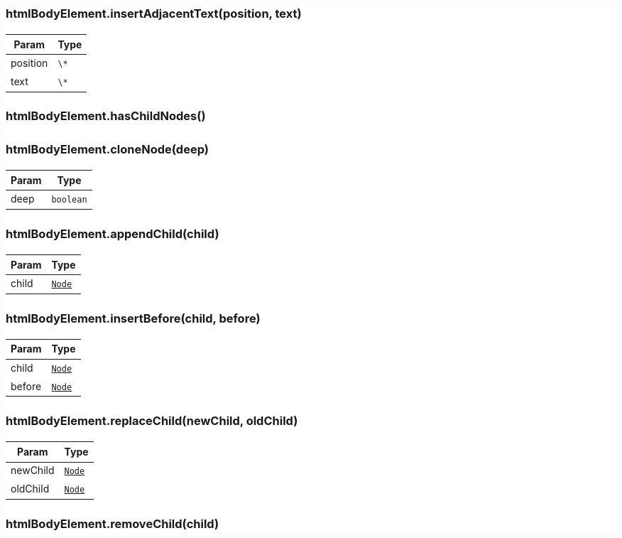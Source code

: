 <a name="element-insertadjacenttext" id="element-insertadjacenttext"></a>

### htmlBodyElement.insertAdjacentText(position, text)

| Param | Type |
| --- | --- |
| position | `\*` |
| text | `\*` |

<a name="node-haschildnodes" id="node-haschildnodes"></a>

### htmlBodyElement.hasChildNodes()

<a name="node-clonenode" id="node-clonenode"></a>

### htmlBodyElement.cloneNode(deep)

| Param | Type |
| --- | --- |
| deep | `boolean` |

<a name="node-appendchild" id="node-appendchild"></a>

### htmlBodyElement.appendChild(child)

| Param | Type |
| --- | --- |
| child | [`Node`](#node) |

<a name="node-insertbefore" id="node-insertbefore"></a>

### htmlBodyElement.insertBefore(child, before)

| Param | Type |
| --- | --- |
| child | [`Node`](#node) |
| before | [`Node`](#node) |

<a name="node-replacechild" id="node-replacechild"></a>

### htmlBodyElement.replaceChild(newChild, oldChild)

| Param | Type |
| --- | --- |
| newChild | [`Node`](#node) |
| oldChild | [`Node`](#node) |

<a name="node-removechild" id="node-removechild"></a>

### htmlBodyElement.removeChild(child)
